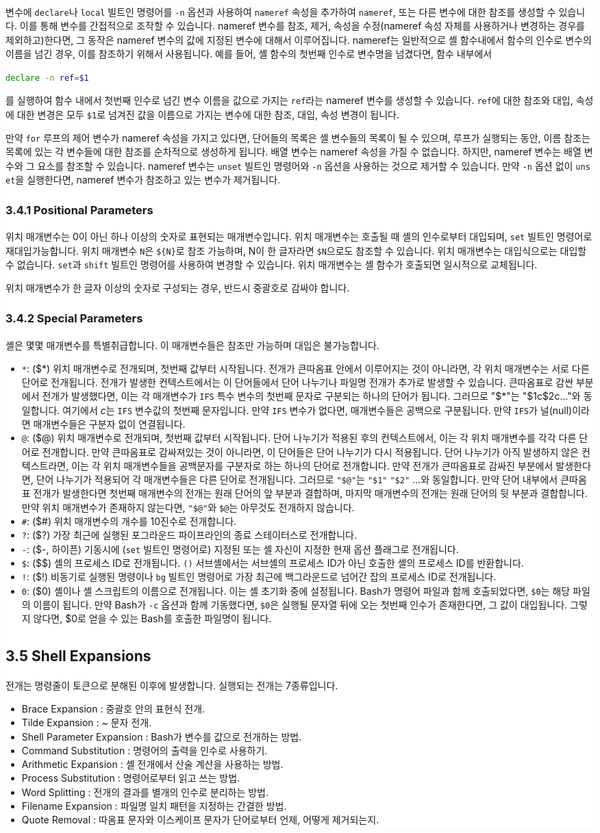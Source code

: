 변수에 `declare`나 `local` 빌트인 명령어를 `-n` 옵션과 사용하여 `nameref` 속성을 추가하여 `nameref`, 또는 다른 변수에 대한 참조를 생성할 수 있습니다. 이를 통해 변수를 간접적으로 조작할 수 있습니다. nameref 변수를 참조, 제거, 속성을 수정(nameref 속성 자체를 사용하거나 변경하는 경우를 제외하고)한다면, 그 동작은 nameref 변수의 값에 지정된 변수에 대해서 이루어집니다. nameref는 일반적으로 셸 함수내에서 함수의 인수로 변수의 이름을 넘긴 경우, 이를 참조하기 위해서 사용됩니다. 예를 들어, 셸 함수의 첫번째 인수로 변수명을 넘겼다면, 함수 내부에서

```sh
declare -n ref=$1
```

를 실행하여 함수 내에서 첫번째 인수로 넘긴 변수 이름을 값으로 가지는 `ref`라는 nameref 변수를 생성할 수 있습니다. `ref`에 대한 참조와 대입, 속성에 대한 변경은 모두 `$1`로 넘겨진 값을 이름으로 가지는 변수에 대한 참조, 대입, 속성 변경이 됩니다.

만약 `for` 루프의 제어 변수가 nameref 속성을 가지고 있다면, 단어들의 목록은 셸 변수들의 목록이 될 수 있으며, 루프가 실행되는 동안, 이름 참조는 목록에 있는 각 변수들에 대한 참조를 순차적으로 생성하게 됩니다. 배열 변수는 nameref 속성을 가질 수 없습니다. 하지만, nameref 변수는 배열 변수와 그 요소를 참조할 수 있습니다. nameref 변수는 `unset` 빌트인 명령어와 `-n` 옵션을 사용하는 것으로 제거할 수 있습니다. 만약 `-n` 옵션 없이 `unset`을 실행한다면, nameref 변수가 참조하고 있는 변수가 제거됩니다.

### 3.4.1 Positional Parameters

위치 매개변수는 0이 아닌 하나 이상의 숫자로 표현되는 매개변수입니다. 위치 매개변수는 호출될 때 셸의 인수로부터 대입되며, `set` 빌트인 명령어로 재대입가능합니다. 위치 매개변수 `N`은 `${N}`로 참조 가능하며, N이 한 글자라면 `$N`으로도 참조할 수 있습니다. 위치 매개변수는 대입식으로는 대입할 수 없습니다. `set`과 `shift` 빌트인 명령어를 사용하여 변경할 수 있습니다. 위치 매개변수는 셸 함수가 호출되면 일시적으로 교체됩니다.

위치 매개변수가 한 글자 이상의 숫자로 구성되는 경우, 반드시 중괄호로 감싸야 합니다.

### 3.4.2 Special Parameters

셸은 몇몇 매개변수를 특별취급합니다. 이 매개변수들은 참조만 가능하며 대입은 불가능합니다.

- `*`: (\$\*) 위치 매개변수로 전개되며, 첫번째 값부터 시작됩니다. 전개가 큰따옴표 안에서 이루어지는 것이 아니라면, 각 위치 매개변수는 서로 다른 단어로 전개됩니다. 전개가 발생한 컨텍스트에서는 이 단어들에서 단어 나누기나 파일명 전개가 추가로 발생할 수 있습니다. 큰따옴표로 감싼 부분에서 전개가 발생했다면, 이는 각 매개변수가 `IFS` 특수 변수의 첫번째 문자로 구분되는 하나의 단어가 됩니다. 그러므로 "\$\*"는 "\$1c\$2c..."와 동일합니다. 여기에서 *c*는 `IFS` 변수값의 첫번째 문자입니다. 만약 `IFS` 변수가 없다면, 매개변수들은 공백으로 구분됩니다. 만약 `IFS`가 널(null)이라면 매개변수들은 구분자 없이 연결됩니다.
- `@`: (\$@) 위치 매개변수로 전개되며, 첫번째 값부터 시작됩니다. 단어 나누기가 적용된 후의 컨텍스트에서, 이는 각 위치 매개변수를 각각 다른 단어로 전개합니다. 만약 큰따옴표로 감싸져있는 것이 아니라면, 이 단어들은 단어 나누기가 다시 적용됩니다. 단어 나누기가 아직 발생하지 않은 컨텍스트라면, 이는 각 위치 매개변수들을 공백문자를 구분자로 하는 하나의 단어로 전개합니다. 만약 전개가 큰따옴표로 감싸진 부분에서 발생한다면, 단어 나누기가 적용되어 각 매개변수들은 다른 단어로 전개됩니다. 그러므로 `"$@"`는 `"$1"` `"$2"` ...와 동일합니다. 만약 단어 내부에서 큰따옴표 전개가 발생한다면 첫번째 매개변수의 전개는 원래 단어의 앞 부분과 결합하며, 마지막 매개변수의 전개는 원래 단어의 뒷 부분과 결합합니다. 만약 위치 매개변수가 존재하지 않는다면, `"$@"`와  `$@`는 아무것도 전개하지 않습니다.
- `#`: ($#) 위치 매개변수의 개수를 10진수로 전개합니다.
- `?`: ($?) 가장 최근에 실행된 포그라운드 파이프라인의 종료 스테이터스로 전개합니다.
- `-`: ($-, 하이픈) 기동시에 (`set` 빌트인 명령어로) 지정된 또는 셸 자신이 지정한 현재 옵션 플래그로 전개됩니다. 
- `$`: ($\$) 셸의 프로세스 ID로 전개됩니다. `()` 서브셸에서는 서브셸의 프로세스 ID가 아닌 호출한 셸의 프로세스 ID를 반환합니다.
- `!`: ($!) 비동기로 실행된 명령이나 `bg` 빌트인 명령어로 가장 최근에 백그라운드로 넘어간 잡의 프로세스 ID로 전개됩니다.
- `0`: (\$0) 셸이나 셸 스크립트의 이름으로 전개됩니다. 이는 셸 초기화 중에 설정됩니다. Bash가 명령어 파일과 함께 호출되었다면, `$0`는 해당 파일의 이름이 됩니다. 만약 Bash가 `-c` 옵션과 함께 기동했다면, `$0`은 실행될 문자열 뒤에 오는 첫번째 인수가 존재한다면, 그 값이 대입됩니다. 그렇지 않다면, \$0로 얻을 수 있는 Bash를 호출한 파일명이 됩니다.

## 3.5 Shell Expansions

전개는 명령줄이 토큰으로 분해된 이후에 발생합니다. 실행되는 전개는 7종류입니다.

- Brace Expansion : 중괄호 안의 표현식 전개.
- Tilde Expansion : ~ 문자 전개.
- Shell Parameter Expansion : Bash가 변수를 값으로 전개하는 방법.
- Command Substitution : 명령어의 출력을 인수로 사용하기.
- Arithmetic Expansion : 셸 전개에서 산술 계산을 사용하는 방법.
- Process Substitution : 명령어로부터 읽고 쓰는 방법.
- Word Splitting : 전개의 결과를 별개의 인수로 분리하는 방법.
- Filename Expansion : 파일명 일치 패턴을 지정하는 간결한 방법.
- Quote Removal : 따옴표 문자와 이스케이프 문자가 단어로부터 언제, 어떻게 제거되는지.
